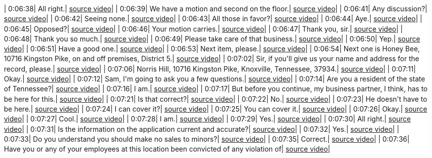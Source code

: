 | 0:06:38| All right.| [source video](https://archive.org/details/co-com-r-267-240624-beer-board?start=398)|
| 0:06:39| We have a motion and second on the floor.| [source video](https://archive.org/details/co-com-r-267-240624-beer-board?start=399)|
| 0:06:41| Any discussion?| [source video](https://archive.org/details/co-com-r-267-240624-beer-board?start=401)|
| 0:06:42| Seeing none.| [source video](https://archive.org/details/co-com-r-267-240624-beer-board?start=402)|
| 0:06:43| All those in favor?| [source video](https://archive.org/details/co-com-r-267-240624-beer-board?start=403)|
| 0:06:44| Aye.| [source video](https://archive.org/details/co-com-r-267-240624-beer-board?start=404)|
| 0:06:45| Opposed?| [source video](https://archive.org/details/co-com-r-267-240624-beer-board?start=405)|
| 0:06:46| Your motion carries.| [source video](https://archive.org/details/co-com-r-267-240624-beer-board?start=406)|
| 0:06:47| Thank you, sir.| [source video](https://archive.org/details/co-com-r-267-240624-beer-board?start=407)|
| 0:06:48| Thank you so much.| [source video](https://archive.org/details/co-com-r-267-240624-beer-board?start=408)|
| 0:06:49| Please take care of that business.| [source video](https://archive.org/details/co-com-r-267-240624-beer-board?start=409)|
| 0:06:50| Yep.| [source video](https://archive.org/details/co-com-r-267-240624-beer-board?start=410)|
| 0:06:51| Have a good one.| [source video](https://archive.org/details/co-com-r-267-240624-beer-board?start=411)|
| 0:06:53| Next item, please.| [source video](https://archive.org/details/co-com-r-267-240624-beer-board?start=413)|
| 0:06:54| Next one is Honey Bee, 10716 Kingston Pike, on and off premises, District 5.| [source video](https://archive.org/details/co-com-r-267-240624-beer-board?start=414)|
| 0:07:02| Sir, if you'll give us your name and address for the record, please.| [source video](https://archive.org/details/co-com-r-267-240624-beer-board?start=422)|
| 0:07:06| Norris Hill, 10716 Kingston Pike, Knoxville, Tennessee, 37934.| [source video](https://archive.org/details/co-com-r-267-240624-beer-board?start=426)|
| 0:07:11| Okay.| [source video](https://archive.org/details/co-com-r-267-240624-beer-board?start=431)|
| 0:07:12| Sam, I'm going to ask you a few questions.| [source video](https://archive.org/details/co-com-r-267-240624-beer-board?start=432)|
| 0:07:14| Are you a resident of the state of Tennessee?| [source video](https://archive.org/details/co-com-r-267-240624-beer-board?start=434)|
| 0:07:16| I am.| [source video](https://archive.org/details/co-com-r-267-240624-beer-board?start=436)|
| 0:07:17| But before you continue, my business partner, I think, has to be here for this.| [source video](https://archive.org/details/co-com-r-267-240624-beer-board?start=437)|
| 0:07:21| Is that correct?| [source video](https://archive.org/details/co-com-r-267-240624-beer-board?start=441)|
| 0:07:22| No.| [source video](https://archive.org/details/co-com-r-267-240624-beer-board?start=442)|
| 0:07:23| He doesn't have to be here.| [source video](https://archive.org/details/co-com-r-267-240624-beer-board?start=443)|
| 0:07:24| I can cover it?| [source video](https://archive.org/details/co-com-r-267-240624-beer-board?start=444)|
| 0:07:25| You can cover it.| [source video](https://archive.org/details/co-com-r-267-240624-beer-board?start=445)|
| 0:07:26| Okay.| [source video](https://archive.org/details/co-com-r-267-240624-beer-board?start=446)|
| 0:07:27| Cool.| [source video](https://archive.org/details/co-com-r-267-240624-beer-board?start=447)|
| 0:07:28| I am.| [source video](https://archive.org/details/co-com-r-267-240624-beer-board?start=448)|
| 0:07:29| Yes.| [source video](https://archive.org/details/co-com-r-267-240624-beer-board?start=449)|
| 0:07:30| All right.| [source video](https://archive.org/details/co-com-r-267-240624-beer-board?start=450)|
| 0:07:31| Is the information on the application current and accurate?| [source video](https://archive.org/details/co-com-r-267-240624-beer-board?start=451)|
| 0:07:32| Yes.| [source video](https://archive.org/details/co-com-r-267-240624-beer-board?start=452)|
| 0:07:33| Do you understand you should make no sales to minors?| [source video](https://archive.org/details/co-com-r-267-240624-beer-board?start=453)|
| 0:07:35| Correct.| [source video](https://archive.org/details/co-com-r-267-240624-beer-board?start=455)|
| 0:07:36| Have you or any of your employees at this location been convicted of any violation of| [source video](https://archive.org/details/co-com-r-267-240624-beer-board?start=456)|